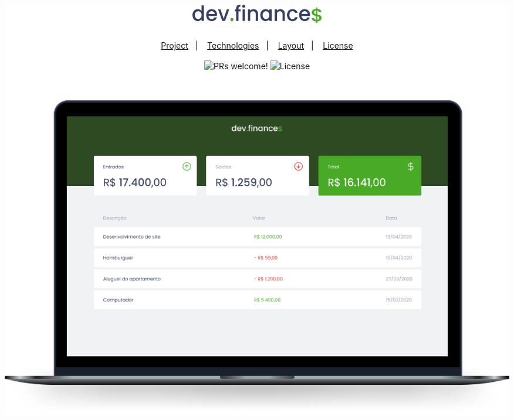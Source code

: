 <h1 align="center">
  <img alt="dev.finances" title="dev.finances" src=".github/logo.svg" width="220px" />
</h1>

<p align="center">
  <a href="#-project">Project</a>&nbsp;&nbsp;&nbsp;|&nbsp;&nbsp;&nbsp;
  <a href="#-technologies">Technologies</a>&nbsp;&nbsp;&nbsp;|&nbsp;&nbsp;&nbsp;
  <a href="#-layout">Layout</a>&nbsp;&nbsp;&nbsp;|&nbsp;&nbsp;&nbsp;
  <a href="#memo-license">License</a>
</p>

<p align="center">
 <img src="https://img.shields.io/static/v1?label=PRs&message=welcome&color=49AA26&labelColor=000000" alt="PRs welcome!" />

  <img alt="License" src="https://img.shields.io/static/v1?label=license&message=MIT&color=49AA26&labelColor=000000">
</p>

<br>

<p align="center">
  <img alt="dev.finances" src=".github/devfinances.png" width="100%">
</p>
